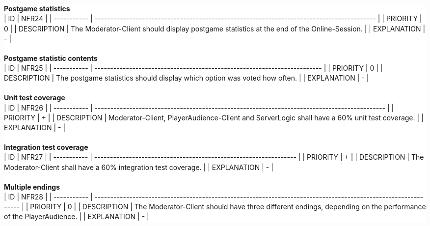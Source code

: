 </span>

<h4 style="margin-bottom: 0em"; id="postgame-statistics">Postgame statistics</h4>
| ID          | NFR24                                                                                     |
| ----------- | ----------------------------------------------------------------------------------------- |
| PRIORITY    | 0                                                                                         |
| DESCRIPTION | The Moderator-Client should display postgame statistics at the end of the Online-Session. |
| EXPLANATION | -                                                                                         |

</span>

<h4 style="margin-bottom: 0em"; id="postgame-statistics-contents">Postgame statistic contents</h4>
| ID          | NFR25                                                                    |
| ----------- | ------------------------------------------------------------------------ |
| PRIORITY    | 0                                                                        |
| DESCRIPTION | The postgame statistics should display which option was voted how often. |
| EXPLANATION | -                                                                        |

</span>

<h4 style="margin-bottom: 0em"; id="unit-test-coverage">Unit test coverage</h4>
| ID          | NFR26                                                                                        |
| ----------- | -------------------------------------------------------------------------------------------- |
| PRIORITY    | +                                                                                            |
| DESCRIPTION | Moderator-Client, PlayerAudience-Client and ServerLogic shall have a 60% unit test coverage. |
| EXPLANATION | -                                                                                            |

</span>

<h4 style="margin-bottom: 0em"; id="integration-test-coverage">Integration test coverage</h4>
| ID          | NFR27                                                            |
| ----------- | ---------------------------------------------------------------- |
| PRIORITY    | +                                                                |
| DESCRIPTION | The Moderator-Client shall have a 60% integration test coverage. |
| EXPLANATION | -                                                                |

</span>

<h4 style="margin-bottom: 0em"; id="multiple-endings">Multiple endings</h4>
| ID          | NFR28                                                                                                         |
| ----------- | ------------------------------------------------------------------------------------------------------------- |
| PRIORITY    | 0                                                                                                             |
| DESCRIPTION | The Moderator-Client should have three different endings, depending on the performance of the PlayerAudience. |
| EXPLANATION | -                                                                                                             |

</span>